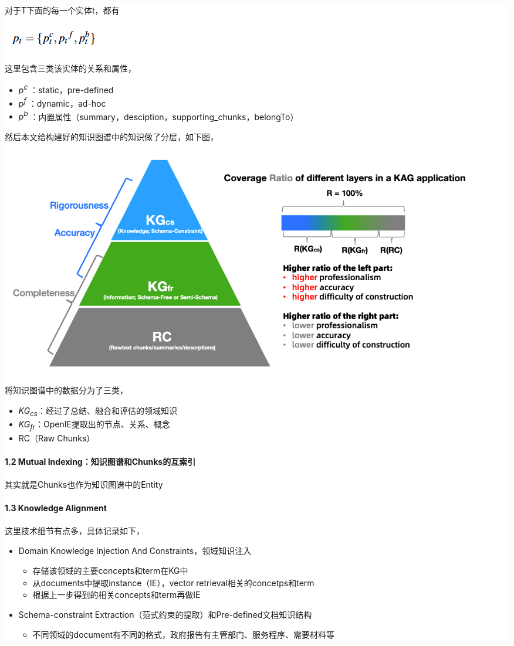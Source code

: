 对于T下面的每一个实体t，都有

![image-20240928160543672](../image/2024/image-20240928160543672.png)

这里包含三类该实体的关系和属性，

- $p^c$ ：static，pre-defined
- $p^f$ ：dynamic，ad-hoc
- $p^b$ ：内置属性（summary，desciption，supporting_chunks，belongTo）

然后本文给构建好的知识图谱中的知识做了分层，如下图，

![image-20240928161112589](../image/2024/image-20240928161112589.png)

将知识图谱中的数据分为了三类，

- $KG_{cs}$：经过了总结、融合和评估的领域知识
- $KG_{fr}$：OpenIE提取出的节点、关系、概念
- RC（Raw Chunks）

#### 1.2 Mutual Indexing：知识图谱和Chunks的互索引

其实就是Chunks也作为知识图谱中的Entity

#### 1.3 Knowledge Alignment

这里技术细节有点多，具体记录如下，

- Domain Knowledge Injection And Constraints，领域知识注入
  - 存储该领域的主要concepts和term在KG中
  - 从documents中提取instance（IE），vector retrieval相关的concetps和term
  - 根据上一步得到的相关concepts和term再做IE

- Schema-constraint Extraction（范式约束的提取）和Pre-defined文档知识结构
  - 不同领域的document有不同的格式，政府报告有主管部门、服务程序、需要材料等
